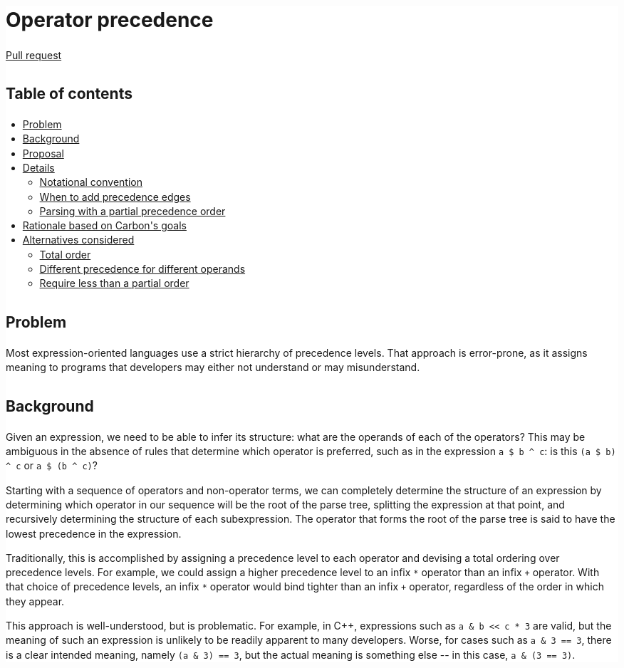 # Operator precedence



[Pull request](https://github.com/carbon-language/carbon-lang/pull/555)



## Table of contents

-   [Problem](#problem)
-   [Background](#background)
-   [Proposal](#proposal)
-   [Details](#details)
    -   [Notational convention](#notational-convention)
    -   [When to add precedence edges](#when-to-add-precedence-edges)
    -   [Parsing with a partial precedence order](#parsing-with-a-partial-precedence-order)
-   [Rationale based on Carbon's goals](#rationale-based-on-carbons-goals)
-   [Alternatives considered](#alternatives-considered)
    -   [Total order](#total-order)
    -   [Different precedence for different operands](#different-precedence-for-different-operands)
    -   [Require less than a partial order](#require-less-than-a-partial-order)



## Problem

Most expression-oriented languages use a strict hierarchy of precedence levels.
That approach is error-prone, as it assigns meaning to programs that developers
may either not understand or may misunderstand.

## Background

Given an expression, we need to be able to infer its structure: what are the
operands of each of the operators? This may be ambiguous in the absence of rules
that determine which operator is preferred, such as in the expression
`a $ b ^ c`: is this `(a $ b) ^ c` or `a $ (b ^ c)`?

Starting with a sequence of operators and non-operator terms, we can completely
determine the structure of an expression by determining which operator in our
sequence will be the root of the parse tree, splitting the expression at that
point, and recursively determining the structure of each subexpression. The
operator that forms the root of the parse tree is said to have the lowest
precedence in the expression.

Traditionally, this is accomplished by assigning a precedence level to each
operator and devising a total ordering over precedence levels. For example, we
could assign a higher precedence level to an infix `*` operator than an infix
`+` operator. With that choice of precedence levels, an infix `*` operator would
bind tighter than an infix `+` operator, regardless of the order in which they
appear.

This approach is well-understood, but is problematic. For example, in C++,
expressions such as `a & b << c * 3` are valid, but the meaning of such an
expression is unlikely to be readily apparent to many developers. Worse, for
cases such as `a & 3 == 3`, there is a clear intended meaning, namely
`(a & 3) == 3`, but the actual meaning is something else -- in this case,
`a & (3 == 3)`.
